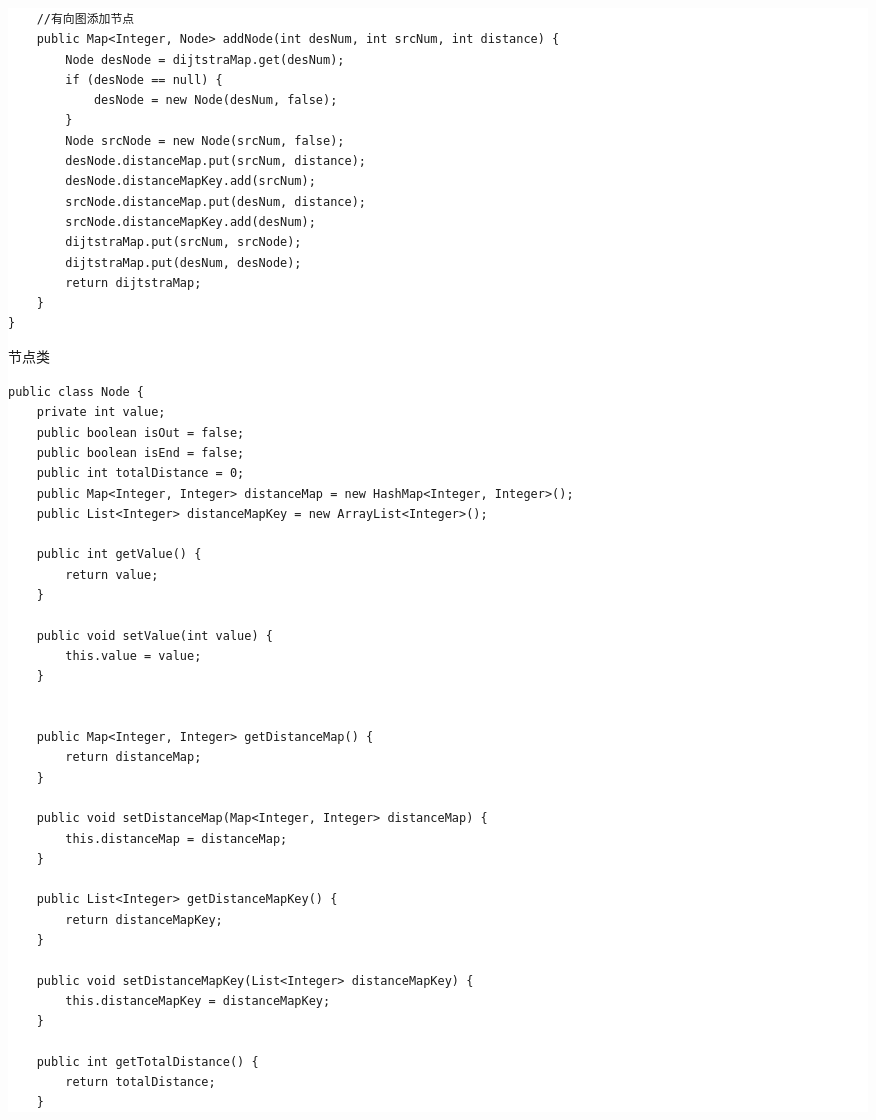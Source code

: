 		//有向图添加节点
		public Map<Integer, Node> addNode(int desNum, int srcNum, int distance) {
			Node desNode = dijtstraMap.get(desNum);
			if (desNode == null) {
				desNode = new Node(desNum, false);
			}
			Node srcNode = new Node(srcNum, false);
			desNode.distanceMap.put(srcNum, distance);
			desNode.distanceMapKey.add(srcNum);
			srcNode.distanceMap.put(desNum, distance);
			srcNode.distanceMapKey.add(desNum);
			dijtstraMap.put(srcNum, srcNode);
			dijtstraMap.put(desNum, desNode);
			return dijtstraMap;
		}
	}

节点类
	
	public class Node {
		private int value;
		public boolean isOut = false;
		public boolean isEnd = false;
		public int totalDistance = 0;
		public Map<Integer, Integer> distanceMap = new HashMap<Integer, Integer>();
		public List<Integer> distanceMapKey = new ArrayList<Integer>();
	
		public int getValue() {
			return value;
		}
	
		public void setValue(int value) {
			this.value = value;
		}
	
	
		public Map<Integer, Integer> getDistanceMap() {
			return distanceMap;
		}
	
		public void setDistanceMap(Map<Integer, Integer> distanceMap) {
			this.distanceMap = distanceMap;
		}
	
		public List<Integer> getDistanceMapKey() {
			return distanceMapKey;
		}
	
		public void setDistanceMapKey(List<Integer> distanceMapKey) {
			this.distanceMapKey = distanceMapKey;
		}
	
		public int getTotalDistance() {
			return totalDistance;
		}
	